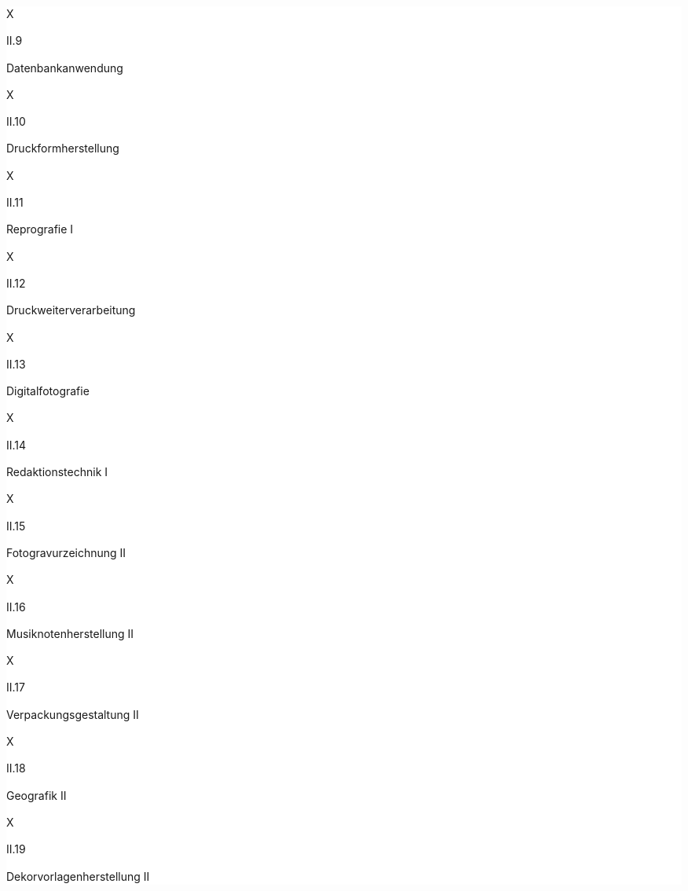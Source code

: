 X

II.9

Datenbankanwendung

X

II.10

Druckformherstellung

X

II.11

Reprografie I

X

II.12

Druckweiterverarbeitung

X

II.13

Digitalfotografie

X

II.14

Redaktionstechnik I

X

II.15

Fotogravurzeichnung II

X

II.16

Musiknotenherstellung II

X

II.17

Verpackungsgestaltung II

X

II.18

Geografik II

X

II.19

Dekorvorlagenherstellung II
